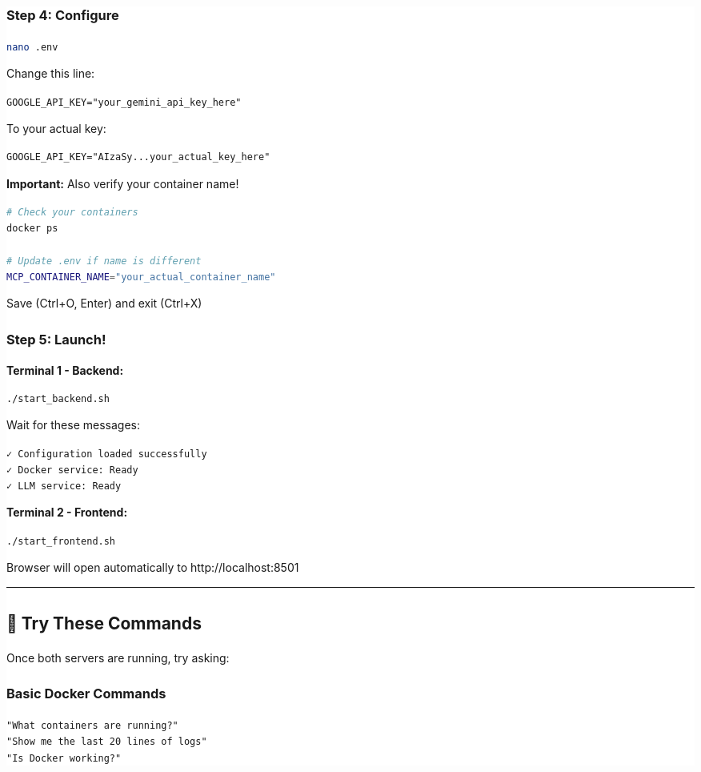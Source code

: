 ### Step 4: Configure

```bash
nano .env
```

Change this line:
```env
GOOGLE_API_KEY="your_gemini_api_key_here"
```

To your actual key:
```env
GOOGLE_API_KEY="AIzaSy...your_actual_key_here"
```

**Important:** Also verify your container name!
```bash
# Check your containers
docker ps

# Update .env if name is different
MCP_CONTAINER_NAME="your_actual_container_name"
```

Save (Ctrl+O, Enter) and exit (Ctrl+X)

### Step 5: Launch!

**Terminal 1 - Backend:**
```bash
./start_backend.sh
```

Wait for these messages:
```
✓ Configuration loaded successfully
✓ Docker service: Ready
✓ LLM service: Ready
```

**Terminal 2 - Frontend:**
```bash
./start_frontend.sh
```

Browser will open automatically to http://localhost:8501

---

## 💬 Try These Commands

Once both servers are running, try asking:

### Basic Docker Commands
```
"What containers are running?"
"Show me the last 20 lines of logs"
"Is Docker working?"
```
